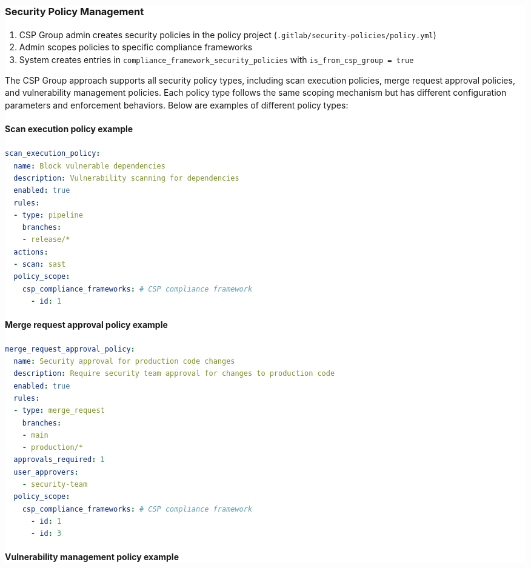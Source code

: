 ### Security Policy Management

1. CSP Group admin creates security policies in the policy project (`.gitlab/security-policies/policy.yml`)
2. Admin scopes policies to specific compliance frameworks
3. System creates entries in `compliance_framework_security_policies` with `is_from_csp_group = true`

The CSP Group approach supports all security policy types, including scan execution policies, merge request approval policies, and vulnerability management policies. Each policy type follows the same scoping mechanism but has different configuration parameters and enforcement behaviors. Below are examples of different policy types:

#### Scan execution policy example

```yaml
scan_execution_policy:
  name: Block vulnerable dependencies
  description: Vulnerability scanning for dependencies
  enabled: true
  rules:
  - type: pipeline
    branches:
    - release/*
  actions:
  - scan: sast
  policy_scope:
    csp_compliance_frameworks: # CSP compliance framework
      - id: 1
```

#### Merge request approval policy example

```yaml
merge_request_approval_policy:
  name: Security approval for production code changes
  description: Require security team approval for changes to production code
  enabled: true
  rules:
  - type: merge_request
    branches:
    - main
    - production/*
  approvals_required: 1
  user_approvers:
    - security-team
  policy_scope:
    csp_compliance_frameworks: # CSP compliance framework
      - id: 1
      - id: 3
```

#### Vulnerability management policy example
